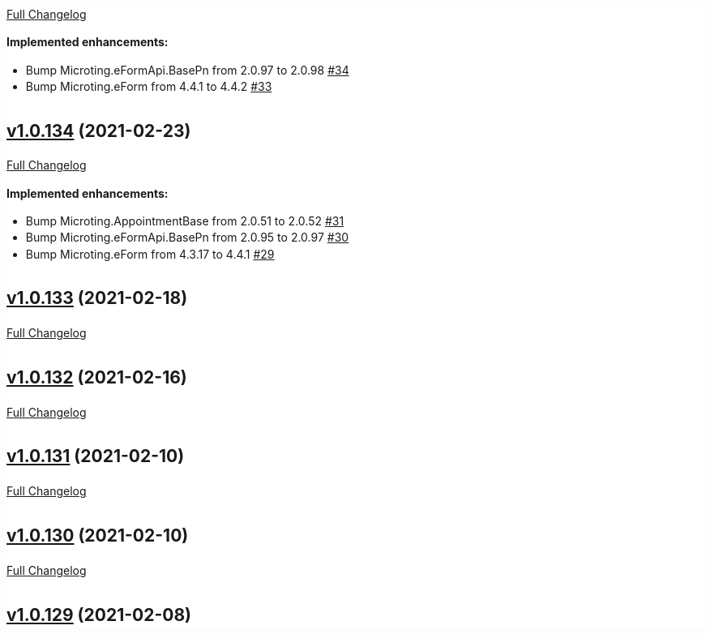 [Full Changelog](https://github.com/microting/eform-angular-appointment-plugin/compare/v1.0.134...v1.0.135)

**Implemented enhancements:**

- Bump Microting.eFormApi.BasePn from 2.0.97 to 2.0.98 [\#34](https://github.com/microting/eform-angular-appointment-plugin/issues/34)
- Bump Microting.eForm from 4.4.1 to 4.4.2 [\#33](https://github.com/microting/eform-angular-appointment-plugin/issues/33)

## [v1.0.134](https://github.com/microting/eform-angular-appointment-plugin/tree/v1.0.134) (2021-02-23)

[Full Changelog](https://github.com/microting/eform-angular-appointment-plugin/compare/v1.0.133...v1.0.134)

**Implemented enhancements:**

- Bump Microting.AppointmentBase from 2.0.51 to 2.0.52 [\#31](https://github.com/microting/eform-angular-appointment-plugin/issues/31)
- Bump Microting.eFormApi.BasePn from 2.0.95 to 2.0.97 [\#30](https://github.com/microting/eform-angular-appointment-plugin/issues/30)
- Bump Microting.eForm from 4.3.17 to 4.4.1 [\#29](https://github.com/microting/eform-angular-appointment-plugin/issues/29)

## [v1.0.133](https://github.com/microting/eform-angular-appointment-plugin/tree/v1.0.133) (2021-02-18)

[Full Changelog](https://github.com/microting/eform-angular-appointment-plugin/compare/v1.0.132...v1.0.133)

## [v1.0.132](https://github.com/microting/eform-angular-appointment-plugin/tree/v1.0.132) (2021-02-16)

[Full Changelog](https://github.com/microting/eform-angular-appointment-plugin/compare/v1.0.131...v1.0.132)

## [v1.0.131](https://github.com/microting/eform-angular-appointment-plugin/tree/v1.0.131) (2021-02-10)

[Full Changelog](https://github.com/microting/eform-angular-appointment-plugin/compare/v1.0.130...v1.0.131)

## [v1.0.130](https://github.com/microting/eform-angular-appointment-plugin/tree/v1.0.130) (2021-02-10)

[Full Changelog](https://github.com/microting/eform-angular-appointment-plugin/compare/v1.0.129...v1.0.130)

## [v1.0.129](https://github.com/microting/eform-angular-appointment-plugin/tree/v1.0.129) (2021-02-08)
